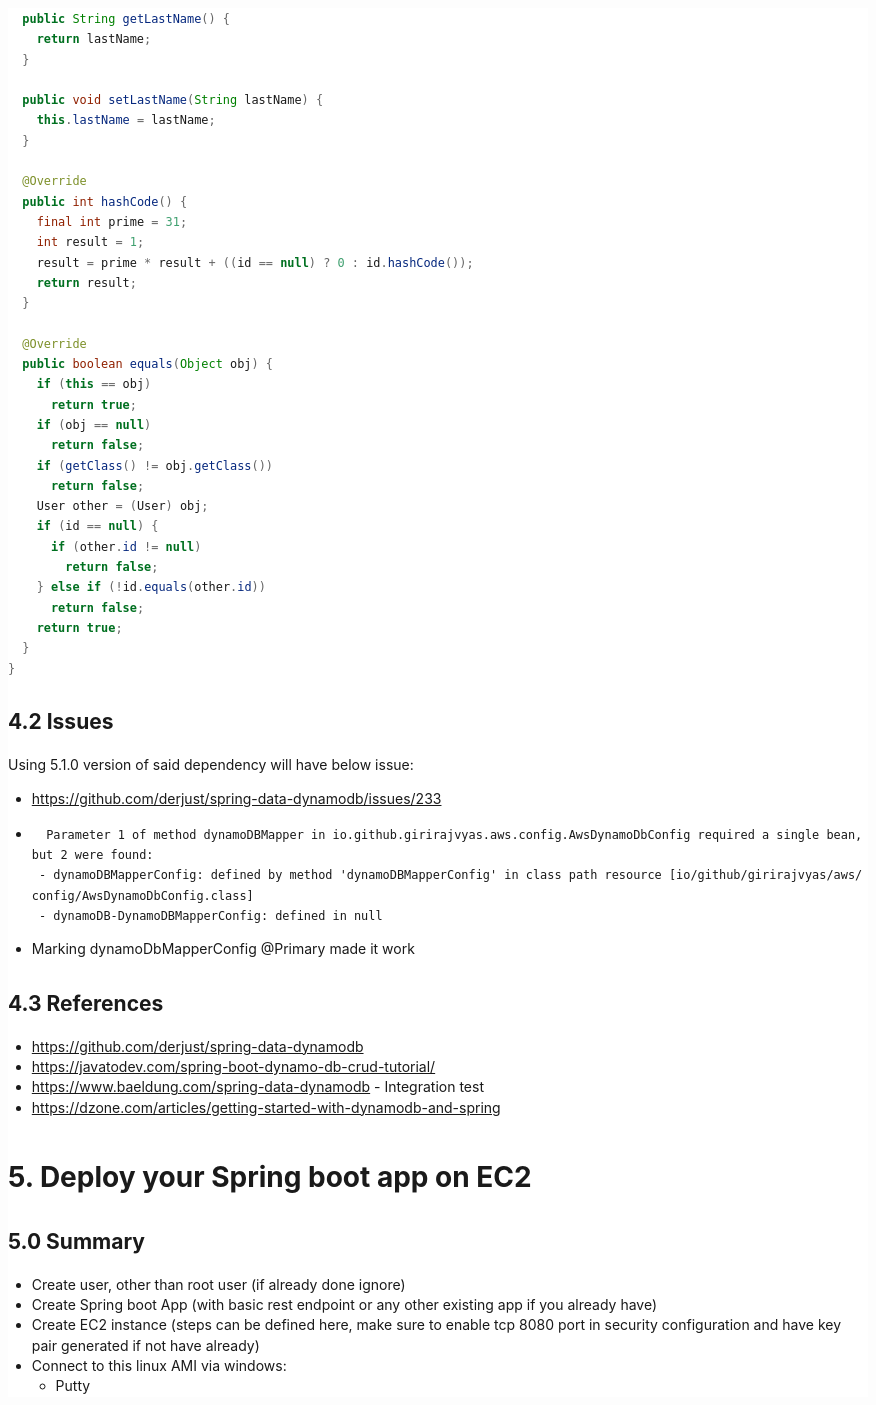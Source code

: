 ```java
  public String getLastName() {
    return lastName;
  }

  public void setLastName(String lastName) {
    this.lastName = lastName;
  }

  @Override
  public int hashCode() {
    final int prime = 31;
    int result = 1;
    result = prime * result + ((id == null) ? 0 : id.hashCode());
    return result;
  }

  @Override
  public boolean equals(Object obj) {
    if (this == obj)
      return true;
    if (obj == null)
      return false;
    if (getClass() != obj.getClass())
      return false;
    User other = (User) obj;
    if (id == null) {
      if (other.id != null)
        return false;
    } else if (!id.equals(other.id))
      return false;
    return true;
  }
}
```

## 4.2 Issues
Using 5.1.0 version of said dependency will have below issue:
 - https://github.com/derjust/spring-data-dynamodb/issues/233
 - ```console
     Parameter 1 of method dynamoDBMapper in io.github.girirajvyas.aws.config.AwsDynamoDbConfig required a single bean, but 2 were found:
	- dynamoDBMapperConfig: defined by method 'dynamoDBMapperConfig' in class path resource [io/github/girirajvyas/aws/config/AwsDynamoDbConfig.class]
	- dynamoDB-DynamoDBMapperConfig: defined in null
   ```
 - Marking dynamoDbMapperConfig @Primary made it work

## 4.3 References
 - https://github.com/derjust/spring-data-dynamodb
 - https://javatodev.com/spring-boot-dynamo-db-crud-tutorial/
 - https://www.baeldung.com/spring-data-dynamodb - Integration test
 - https://dzone.com/articles/getting-started-with-dynamodb-and-spring

# 5. Deploy your Spring boot app on EC2

## 5.0 Summary
 - Create user, other than root user (if already done ignore)
 - Create Spring boot App (with basic rest endpoint or any other existing app if you already have)
 - Create EC2 instance (steps can be defined here, make sure to enable tcp 8080 port in security configuration and have key pair generated if not have already)
 - Connect to this linux AMI via windows:
   - Putty 
   ```